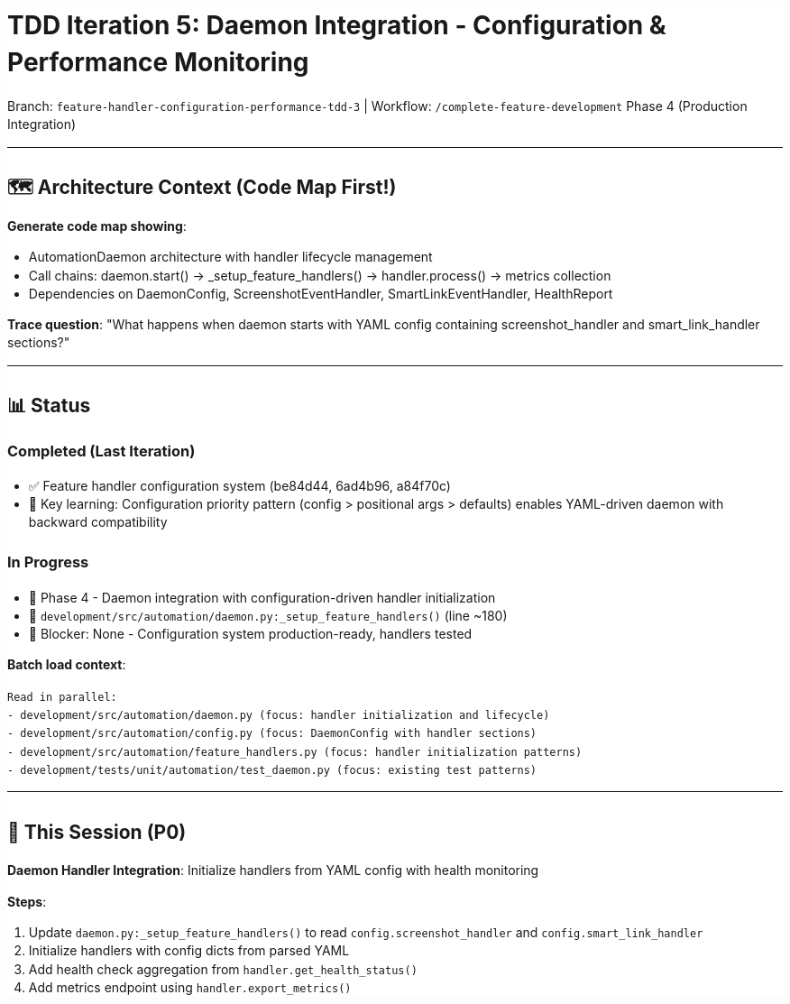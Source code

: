 # TDD Iteration 5: Daemon Integration - Configuration & Performance Monitoring

Branch: `feature-handler-configuration-performance-tdd-3` | Workflow: `/complete-feature-development` Phase 4 (Production Integration)

---

## 🗺️ Architecture Context (Code Map First!)

**Generate code map showing**:
- AutomationDaemon architecture with handler lifecycle management
- Call chains: daemon.start() → _setup_feature_handlers() → handler.process() → metrics collection
- Dependencies on DaemonConfig, ScreenshotEventHandler, SmartLinkEventHandler, HealthReport

**Trace question**: "What happens when daemon starts with YAML config containing screenshot_handler and smart_link_handler sections?"

---

## 📊 Status

### Completed (Last Iteration)
- ✅ Feature handler configuration system (be84d44, 6ad4b96, a84f70c)
- 📝 Key learning: Configuration priority pattern (config > positional args > defaults) enables YAML-driven daemon with backward compatibility

### In Progress
- 🎯 Phase 4 - Daemon integration with configuration-driven handler initialization
- 📍 `development/src/automation/daemon.py:_setup_feature_handlers()` (line ~180)
- 🚧 Blocker: None - Configuration system production-ready, handlers tested

**Batch load context**:
```
Read in parallel:
- development/src/automation/daemon.py (focus: handler initialization and lifecycle)
- development/src/automation/config.py (focus: DaemonConfig with handler sections)
- development/src/automation/feature_handlers.py (focus: handler initialization patterns)
- development/tests/unit/automation/test_daemon.py (focus: existing test patterns)
```

---

## 🎯 This Session (P0)

**Daemon Handler Integration**: Initialize handlers from YAML config with health monitoring

**Steps**:
1. Update `daemon.py:_setup_feature_handlers()` to read `config.screenshot_handler` and `config.smart_link_handler`
2. Initialize handlers with config dicts from parsed YAML
3. Add health check aggregation from `handler.get_health_status()`
4. Add metrics endpoint using `handler.export_metrics()`
